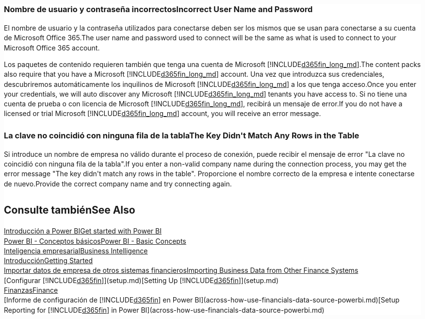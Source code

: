 ### <a name="incorrect-user-name-and-password"></a><span data-ttu-id="3c28d-205">Nombre de usuario y contraseña incorrectos</span><span class="sxs-lookup"><span data-stu-id="3c28d-205">Incorrect User Name and Password</span></span>  
<span data-ttu-id="3c28d-206">El nombre de usuario y la contraseña utilizados para conectarse deben ser los mismos que se usan para conectarse a su cuenta de Microsoft Office 365.</span><span class="sxs-lookup"><span data-stu-id="3c28d-206">The user name and password used to connect will be the same as what is used to connect to your Microsoft Office 365 account.</span></span>  

<span data-ttu-id="3c28d-207">Los paquetes de contenido requieren también que tenga una cuenta de Microsoft [!INCLUDE[d365fin_long_md](includes/d365fin_long_md.md)].</span><span class="sxs-lookup"><span data-stu-id="3c28d-207">The content packs also require that you have a Microsoft [!INCLUDE[d365fin_long_md](includes/d365fin_long_md.md)] account.</span></span> <span data-ttu-id="3c28d-208">Una vez que introduzca sus credenciales, descubriremos automáticamente los inquilinos de Microsoft [!INCLUDE[d365fin_long_md](includes/d365fin_long_md.md)] a los que tenga acceso.</span><span class="sxs-lookup"><span data-stu-id="3c28d-208">Once you enter your credentials, we will auto discover any Microsoft [!INCLUDE[d365fin_long_md](includes/d365fin_long_md.md)] tenants you have access to.</span></span> <span data-ttu-id="3c28d-209">Si no tiene una cuenta de prueba o con licencia de Microsoft [!INCLUDE[d365fin_long_md](includes/d365fin_long_md.md)], recibirá un mensaje de error.</span><span class="sxs-lookup"><span data-stu-id="3c28d-209">If you do not have a licensed or trial Microsoft [!INCLUDE[d365fin_long_md](includes/d365fin_long_md.md)] account, you will receive an error message.</span></span>

### <a name="the-key-didnt-match-any-rows-in-the-table"></a><span data-ttu-id="3c28d-210">La clave no coincidió con ninguna fila de la tabla</span><span class="sxs-lookup"><span data-stu-id="3c28d-210">The Key Didn't Match Any Rows in the Table</span></span>
<span data-ttu-id="3c28d-211">Si introduce un nombre de empresa no válido durante el proceso de conexión, puede recibir el mensaje de error "La clave no coincidió con ninguna fila de la tabla".</span><span class="sxs-lookup"><span data-stu-id="3c28d-211">If you enter a non-valid company name during the connection process, you may get the error message "The key didn't match any rows in the table".</span></span> <span data-ttu-id="3c28d-212">Proporcione el nombre correcto de la empresa e intente conectarse de nuevo.</span><span class="sxs-lookup"><span data-stu-id="3c28d-212">Provide the correct company name and try connecting again.</span></span>

## <a name="see-also"></a><span data-ttu-id="3c28d-213">Consulte también</span><span class="sxs-lookup"><span data-stu-id="3c28d-213">See Also</span></span>
[<span data-ttu-id="3c28d-214">Introducción a Power BI</span><span class="sxs-lookup"><span data-stu-id="3c28d-214">Get started with Power BI</span></span>](https://docs.microsoft.com/en-us/power-bi/service-get-started)  
[<span data-ttu-id="3c28d-215">Power BI - Conceptos básicos</span><span class="sxs-lookup"><span data-stu-id="3c28d-215">Power BI - Basic Concepts</span></span>](https://docs.microsoft.com/en-us/power-bi/service-basic-concepts)  
[<span data-ttu-id="3c28d-216">Inteligencia empresarial</span><span class="sxs-lookup"><span data-stu-id="3c28d-216">Business Intelligence</span></span>](bi.md)  
[<span data-ttu-id="3c28d-217">Introducción</span><span class="sxs-lookup"><span data-stu-id="3c28d-217">Getting Started</span></span>](product-get-started.md)  
[<span data-ttu-id="3c28d-218">Importar datos de empresa de otros sistemas financieros</span><span class="sxs-lookup"><span data-stu-id="3c28d-218">Importing Business Data from Other Finance Systems</span></span>](across-import-data-configuration-packages.md)  
<span data-ttu-id="3c28d-219">[Configurar [!INCLUDE[d365fin](includes/d365fin_md.md)]](setup.md)</span><span class="sxs-lookup"><span data-stu-id="3c28d-219">[Setting Up [!INCLUDE[d365fin](includes/d365fin_md.md)]](setup.md)</span></span>  
[<span data-ttu-id="3c28d-220">Finanzas</span><span class="sxs-lookup"><span data-stu-id="3c28d-220">Finance</span></span>](finance.md)  
<span data-ttu-id="3c28d-221">[Informe de configuración de [!INCLUDE[d365fin](includes/d365fin_md.md)] en Power BI](across-how-use-financials-data-source-powerbi.md)</span><span class="sxs-lookup"><span data-stu-id="3c28d-221">[Setup Reporting for [!INCLUDE[d365fin](includes/d365fin_md.md)] in Power BI](across-how-use-financials-data-source-powerbi.md)</span></span>  
